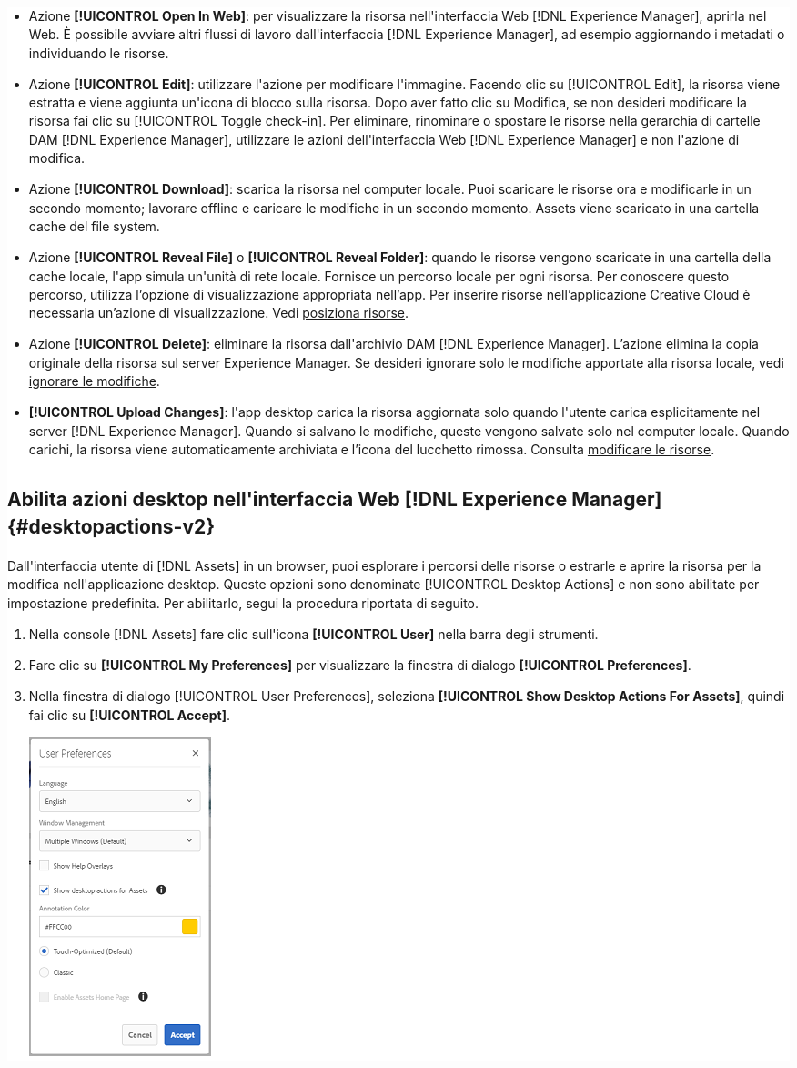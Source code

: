 * Azione **[!UICONTROL Open In Web]**: per visualizzare la risorsa nell&#39;interfaccia Web [!DNL Experience Manager], aprirla nel Web. È possibile avviare altri flussi di lavoro dall&#39;interfaccia [!DNL Experience Manager], ad esempio aggiornando i metadati o individuando le risorse.

* Azione **[!UICONTROL Edit]**: utilizzare l&#39;azione per modificare l&#39;immagine. Facendo clic su [!UICONTROL Edit], la risorsa viene estratta e viene aggiunta un&#39;icona di blocco sulla risorsa. Dopo aver fatto clic su Modifica, se non desideri modificare la risorsa fai clic su [!UICONTROL Toggle check-in]. Per eliminare, rinominare o spostare le risorse nella gerarchia di cartelle DAM [!DNL Experience Manager], utilizzare le azioni dell&#39;interfaccia Web [!DNL Experience Manager] e non l&#39;azione di modifica.

* Azione **[!UICONTROL Download]**: scarica la risorsa nel computer locale. Puoi scaricare le risorse ora e modificarle in un secondo momento; lavorare offline e caricare le modifiche in un secondo momento. Assets viene scaricato in una cartella cache del file system.

* Azione **[!UICONTROL Reveal File]** o **[!UICONTROL Reveal Folder]**: quando le risorse vengono scaricate in una cartella della cache locale, l&#39;app simula un&#39;unità di rete locale. Fornisce un percorso locale per ogni risorsa. Per conoscere questo percorso, utilizza l’opzione di visualizzazione appropriata nell’app. Per inserire risorse nell’applicazione Creative Cloud è necessaria un’azione di visualizzazione. Vedi [posiziona risorse](using.md#place-assets-in-native-documents).

* Azione **[!UICONTROL Delete]**: eliminare la risorsa dall&#39;archivio DAM [!DNL Experience Manager]. L’azione elimina la copia originale della risorsa sul server Experience Manager. Se desideri ignorare solo le modifiche apportate alla risorsa locale, vedi [ignorare le modifiche](using.md#edit-assets-upload-updated-assets).

* **[!UICONTROL Upload Changes]**: l&#39;app desktop carica la risorsa aggiornata solo quando l&#39;utente carica esplicitamente nel server [!DNL Experience Manager]. Quando si salvano le modifiche, queste vengono salvate solo nel computer locale. Quando carichi, la risorsa viene automaticamente archiviata e l’icona del lucchetto rimossa. Consulta [modificare le risorse](using.md#edit-assets-upload-updated-assets).

## Abilita azioni desktop nell&#39;interfaccia Web [!DNL Experience Manager] {#desktopactions-v2}

Dall&#39;interfaccia utente di [!DNL Assets] in un browser, puoi esplorare i percorsi delle risorse o estrarle e aprire la risorsa per la modifica nell&#39;applicazione desktop. Queste opzioni sono denominate [!UICONTROL Desktop Actions] e non sono abilitate per impostazione predefinita. Per abilitarlo, segui la procedura riportata di seguito.

1. Nella console [!DNL Assets] fare clic sull&#39;icona **[!UICONTROL User]** nella barra degli strumenti.
1. Fare clic su **[!UICONTROL My Preferences]** per visualizzare la finestra di dialogo **[!UICONTROL Preferences]**.

1. Nella finestra di dialogo [!UICONTROL User Preferences], seleziona **[!UICONTROL Show Desktop Actions For Assets]**, quindi fai clic su **[!UICONTROL Accept]**.

   ![Seleziona Mostra azioni desktop per Assets per abilitare le azioni desktop](assets/enable_desktop_actions.png)